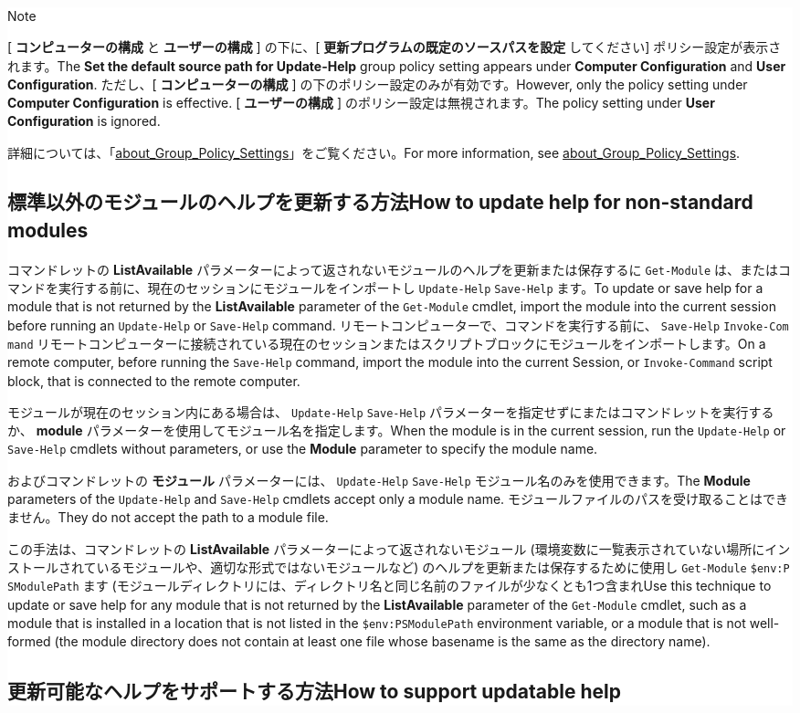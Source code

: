 > [!NOTE]
> <span data-ttu-id="ef3b9-217">[ **コンピューターの構成** と **ユーザーの構成** ] の下に、[ **更新プログラムの既定のソースパスを設定** してください] ポリシー設定が表示されます。</span><span class="sxs-lookup"><span data-stu-id="ef3b9-217">The **Set the default source path for Update-Help** group policy setting appears under **Computer Configuration** and **User Configuration**.</span></span> <span data-ttu-id="ef3b9-218">ただし、[ **コンピューターの構成** ] の下のポリシー設定のみが有効です。</span><span class="sxs-lookup"><span data-stu-id="ef3b9-218">However, only the policy setting under **Computer Configuration** is effective.</span></span> <span data-ttu-id="ef3b9-219">[ **ユーザーの構成** ] のポリシー設定は無視されます。</span><span class="sxs-lookup"><span data-stu-id="ef3b9-219">The policy setting under **User Configuration** is ignored.</span></span>

<span data-ttu-id="ef3b9-220">詳細については、「[about_Group_Policy_Settings](about_Group_Policy_Settings.md)」をご覧ください。</span><span class="sxs-lookup"><span data-stu-id="ef3b9-220">For more information, see [about_Group_Policy_Settings](about_Group_Policy_Settings.md).</span></span>

## <a name="how-to-update-help-for-non-standard-modules"></a><span data-ttu-id="ef3b9-221">標準以外のモジュールのヘルプを更新する方法</span><span class="sxs-lookup"><span data-stu-id="ef3b9-221">How to update help for non-standard modules</span></span>

<span data-ttu-id="ef3b9-222">コマンドレットの **ListAvailable** パラメーターによって返されないモジュールのヘルプを更新または保存するに `Get-Module` は、またはコマンドを実行する前に、現在のセッションにモジュールをインポートし `Update-Help` `Save-Help` ます。</span><span class="sxs-lookup"><span data-stu-id="ef3b9-222">To update or save help for a module that is not returned by the **ListAvailable** parameter of the `Get-Module` cmdlet, import the module into the current session before running an `Update-Help` or `Save-Help` command.</span></span> <span data-ttu-id="ef3b9-223">リモートコンピューターで、コマンドを実行する前に、 `Save-Help` `Invoke-Command` リモートコンピューターに接続されている現在のセッションまたはスクリプトブロックにモジュールをインポートします。</span><span class="sxs-lookup"><span data-stu-id="ef3b9-223">On a remote computer, before running the `Save-Help` command, import the module into the current Session, or `Invoke-Command` script block, that is connected to the remote computer.</span></span>

<span data-ttu-id="ef3b9-224">モジュールが現在のセッション内にある場合は、 `Update-Help` `Save-Help` パラメーターを指定せずにまたはコマンドレットを実行するか、 **module** パラメーターを使用してモジュール名を指定します。</span><span class="sxs-lookup"><span data-stu-id="ef3b9-224">When the module is in the current session, run the `Update-Help` or `Save-Help` cmdlets without parameters, or use the **Module** parameter to specify the module name.</span></span>

<span data-ttu-id="ef3b9-225">およびコマンドレットの **モジュール** パラメーターには、 `Update-Help` `Save-Help` モジュール名のみを使用できます。</span><span class="sxs-lookup"><span data-stu-id="ef3b9-225">The **Module** parameters of the `Update-Help` and `Save-Help` cmdlets accept only a module name.</span></span> <span data-ttu-id="ef3b9-226">モジュールファイルのパスを受け取ることはできません。</span><span class="sxs-lookup"><span data-stu-id="ef3b9-226">They do not accept the path to a module file.</span></span>

<span data-ttu-id="ef3b9-227">この手法は、コマンドレットの **ListAvailable** パラメーターによって返されないモジュール (環境変数に一覧表示されていない場所にインストールされているモジュールや、適切な形式ではないモジュールなど) のヘルプを更新または保存するために使用し `Get-Module` `$env:PSModulePath` ます (モジュールディレクトリには、ディレクトリ名と同じ名前のファイルが少なくとも1つ含まれ</span><span class="sxs-lookup"><span data-stu-id="ef3b9-227">Use this technique to update or save help for any module that is not returned by the **ListAvailable** parameter of the `Get-Module` cmdlet, such as a module that is installed in a location that is not listed in the `$env:PSModulePath` environment variable, or a module that is not well-formed (the module directory does not contain at least one file whose basename is the same as the directory name).</span></span>

## <a name="how-to-support-updatable-help"></a><span data-ttu-id="ef3b9-228">更新可能なヘルプをサポートする方法</span><span class="sxs-lookup"><span data-stu-id="ef3b9-228">How to support updatable help</span></span>
